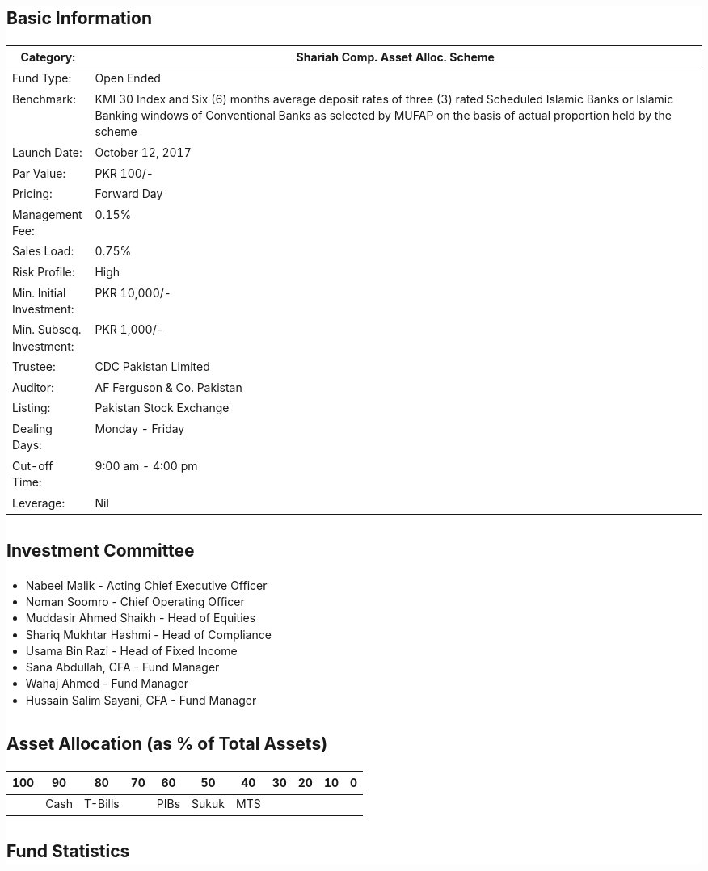 ## Basic Information

| Category:                | Shariah Comp. Asset Alloc. Scheme                                                                                                                                                                                           |
| ------------------------ | --------------------------------------------------------------------------------------------------------------------------------------------------------------------------------------------------------------------------- |
| Fund Type:               | Open Ended                                                                                                                                                                                                                  |
| Benchmark:               | KMI 30 Index and Six (6) months average deposit rates of three (3) rated Scheduled Islamic Banks or Islamic Banking windows of Conventional Banks as selected by MUFAP on the basis of actual proportion held by the scheme |
| Launch Date:             | October 12, 2017                                                                                                                                                                                                            |
| Par Value:               | PKR 100/-                                                                                                                                                                                                                   |
| Pricing:                 | Forward Day                                                                                                                                                                                                                 |
| Management Fee:          | 0.15%                                                                                                                                                                                                                       |
| Sales Load:              | 0.75%                                                                                                                                                                                                                       |
| Risk Profile:            | High                                                                                                                                                                                                                        |
| Min. Initial Investment: | PKR 10,000/-                                                                                                                                                                                                                |
| Min. Subseq. Investment: | PKR 1,000/-                                                                                                                                                                                                                 |
| Trustee:                 | CDC Pakistan Limited                                                                                                                                                                                                        |
| Auditor:                 | AF Ferguson & Co. Pakistan                                                                                                                                                                                                  |
| Listing:                 | Pakistan Stock Exchange                                                                                                                                                                                                     |
| Dealing Days:            | Monday - Friday                                                                                                                                                                                                             |
| Cut-off Time:            | 9:00 am - 4:00 pm                                                                                                                                                                                                           |
| Leverage:                | Nil                                                                                                                                                                                                                         |

## Investment Committee

- Nabeel Malik - Acting Chief Executive Officer
- Noman Soomro - Chief Operating Officer
- Muddasir Ahmed Shaikh - Head of Equities
- Shariq Mukhtar Hashmi - Head of Compliance
- Usama Bin Razi - Head of Fixed Income
- Sana Abdullah, CFA - Fund Manager
- Wahaj Ahmed - Fund Manager
- Hussain Salim Sayani, CFA - Fund Manager

## Asset Allocation (as % of Total Assets)

| 100 | 90   | 80      | 70  | 60   | 50    | 40  | 30  | 20  | 10  | 0   |
| --- | ---- | ------- | --- | ---- | ----- | --- | --- | --- | --- | --- |
|     | Cash | T-Bills |     | PIBs | Sukuk | MTS |     |     |     |     |

## Fund Statistics
